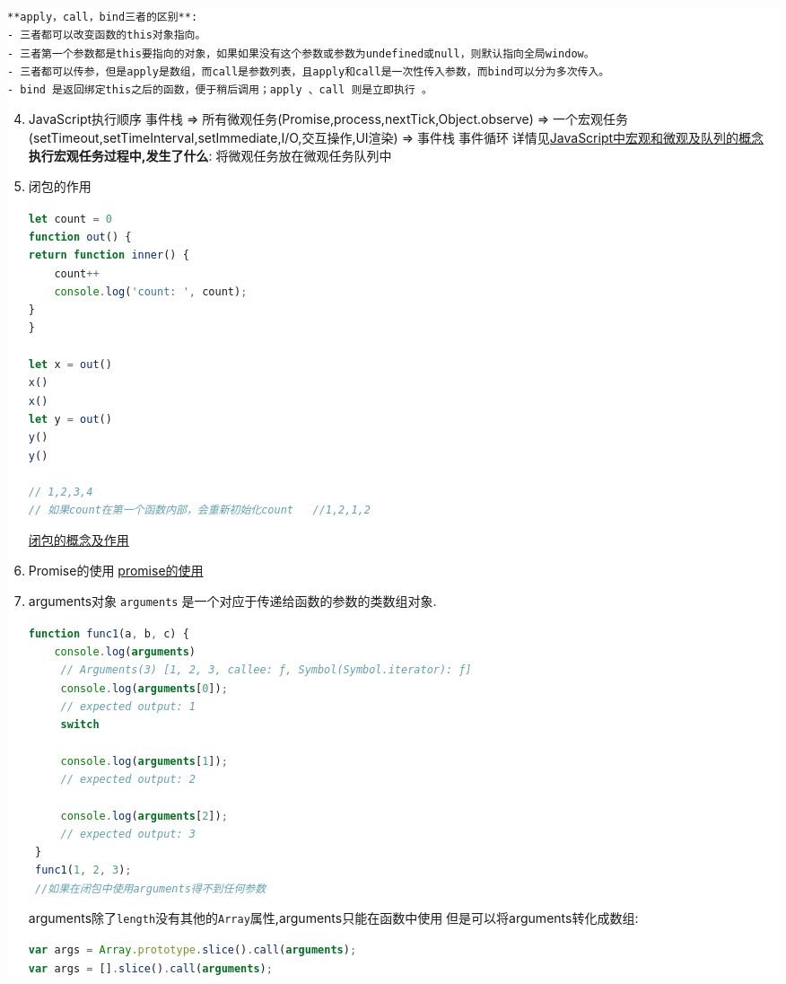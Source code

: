     **apply，call，bind三者的区别**:
    - 三者都可以改变函数的this对象指向。
    - 三者第一个参数都是this要指向的对象，如果如果没有这个参数或参数为undefined或null，则默认指向全局window。
    - 三者都可以传参，但是apply是数组，而call是参数列表，且apply和call是一次性传入参数，而bind可以分为多次传入。
    - bind 是返回绑定this之后的函数，便于稍后调用；apply 、call 则是立即执行 。
  
4. JavaScript执行顺序
   事件栈 => 所有微观任务(Promise,process,nextTick,Object.observe) => 一个宏观任务(setTimeout,setTimeInterval,setImmediate,I/O,交互操作,UI渲染) => 事件栈
   事件循环
   详情见[JavaScript中宏观和微观及队列的概念](http://blog.ws865.com/1374.html)
   **执行宏观任务过程中,发生了什么**:  将微观任务放在微观任务队列中

5. 闭包的作用

    ```js
    let count = 0
    function out() {
    return function inner() {
        count++
        console.log('count: ', count);
    }
    }

    let x = out()
    x()
    x()
    let y = out()
    y()
    y()

    // 1,2,3,4 
    // 如果count在第一个函数内部，会重新初始化count   //1,2,1,2
    ```

   [闭包的概念及作用](http://blog.ws865.com/1032.html)

6. Promise的使用
    [promise的使用](http://blog.ws865.com/1102.html)

7. arguments对象
   `arguments` 是一个对应于传递给函数的参数的类数组对象.

   ```js
   function func1(a, b, c) {
       console.log(arguments)
        // Arguments(3) [1, 2, 3, callee: ƒ, Symbol(Symbol.iterator): ƒ]
        console.log(arguments[0]);
        // expected output: 1
        switch

        console.log(arguments[1]);
        // expected output: 2

        console.log(arguments[2]);
        // expected output: 3
    }
    func1(1, 2, 3);
    //如果在闭包中使用arguments得不到任何参数
    ```

    arguments除了`length`没有其他的`Array`属性,arguments只能在函数中使用
    但是可以将arguments转化成数组:

    ```js
    var args = Array.prototype.slice().call(arguments);
    var args = [].slice().call(arguments);

   ```